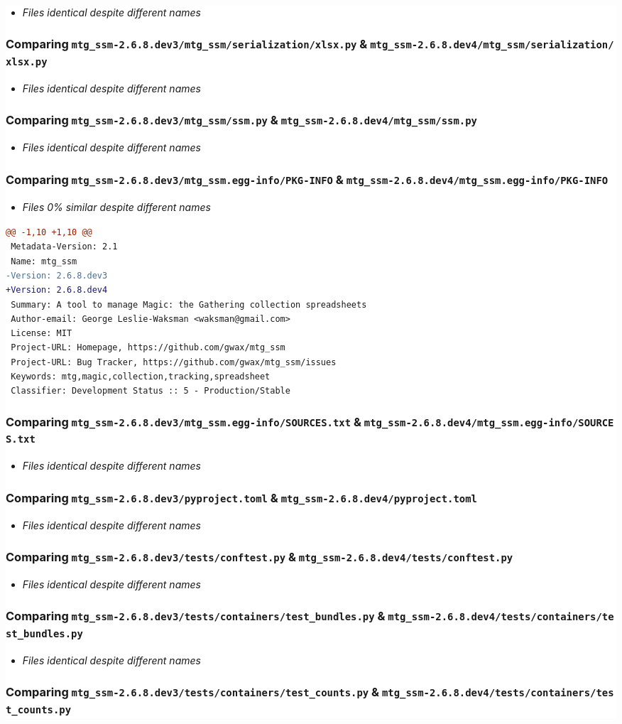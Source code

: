 * *Files identical despite different names*

### Comparing `mtg_ssm-2.6.8.dev3/mtg_ssm/serialization/xlsx.py` & `mtg_ssm-2.6.8.dev4/mtg_ssm/serialization/xlsx.py`

 * *Files identical despite different names*

### Comparing `mtg_ssm-2.6.8.dev3/mtg_ssm/ssm.py` & `mtg_ssm-2.6.8.dev4/mtg_ssm/ssm.py`

 * *Files identical despite different names*

### Comparing `mtg_ssm-2.6.8.dev3/mtg_ssm.egg-info/PKG-INFO` & `mtg_ssm-2.6.8.dev4/mtg_ssm.egg-info/PKG-INFO`

 * *Files 0% similar despite different names*

```diff
@@ -1,10 +1,10 @@
 Metadata-Version: 2.1
 Name: mtg_ssm
-Version: 2.6.8.dev3
+Version: 2.6.8.dev4
 Summary: A tool to manage Magic: the Gathering collection spreadsheets
 Author-email: George Leslie-Waksman <waksman@gmail.com>
 License: MIT
 Project-URL: Homepage, https://github.com/gwax/mtg_ssm
 Project-URL: Bug Tracker, https://github.com/gwax/mtg_ssm/issues
 Keywords: mtg,magic,collection,tracking,spreadsheet
 Classifier: Development Status :: 5 - Production/Stable
```

### Comparing `mtg_ssm-2.6.8.dev3/mtg_ssm.egg-info/SOURCES.txt` & `mtg_ssm-2.6.8.dev4/mtg_ssm.egg-info/SOURCES.txt`

 * *Files identical despite different names*

### Comparing `mtg_ssm-2.6.8.dev3/pyproject.toml` & `mtg_ssm-2.6.8.dev4/pyproject.toml`

 * *Files identical despite different names*

### Comparing `mtg_ssm-2.6.8.dev3/tests/conftest.py` & `mtg_ssm-2.6.8.dev4/tests/conftest.py`

 * *Files identical despite different names*

### Comparing `mtg_ssm-2.6.8.dev3/tests/containers/test_bundles.py` & `mtg_ssm-2.6.8.dev4/tests/containers/test_bundles.py`

 * *Files identical despite different names*

### Comparing `mtg_ssm-2.6.8.dev3/tests/containers/test_counts.py` & `mtg_ssm-2.6.8.dev4/tests/containers/test_counts.py`

